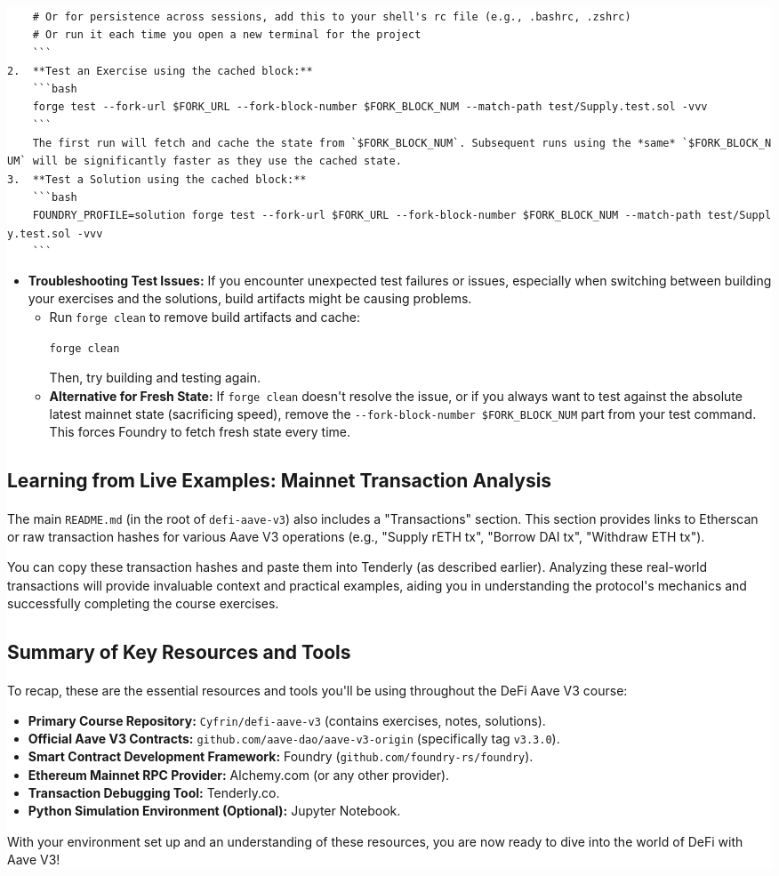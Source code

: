         # Or for persistence across sessions, add this to your shell's rc file (e.g., .bashrc, .zshrc)
        # Or run it each time you open a new terminal for the project
        ```
    2.  **Test an Exercise using the cached block:**
        ```bash
        forge test --fork-url $FORK_URL --fork-block-number $FORK_BLOCK_NUM --match-path test/Supply.test.sol -vvv
        ```
        The first run will fetch and cache the state from `$FORK_BLOCK_NUM`. Subsequent runs using the *same* `$FORK_BLOCK_NUM` will be significantly faster as they use the cached state.
    3.  **Test a Solution using the cached block:**
        ```bash
        FOUNDRY_PROFILE=solution forge test --fork-url $FORK_URL --fork-block-number $FORK_BLOCK_NUM --match-path test/Supply.test.sol -vvv
        ```

*   **Troubleshooting Test Issues:**
    If you encounter unexpected test failures or issues, especially when switching between building your exercises and the solutions, build artifacts might be causing problems.
    *   Run `forge clean` to remove build artifacts and cache:
        ```bash
        forge clean
        ```
        Then, try building and testing again.
    *   **Alternative for Fresh State:** If `forge clean` doesn't resolve the issue, or if you always want to test against the absolute latest mainnet state (sacrificing speed), remove the `--fork-block-number $FORK_BLOCK_NUM` part from your test command. This forces Foundry to fetch fresh state every time.

## Learning from Live Examples: Mainnet Transaction Analysis

The main `README.md` (in the root of `defi-aave-v3`) also includes a "Transactions" section. This section provides links to Etherscan or raw transaction hashes for various Aave V3 operations (e.g., "Supply rETH tx", "Borrow DAI tx", "Withdraw ETH tx").

You can copy these transaction hashes and paste them into Tenderly (as described earlier). Analyzing these real-world transactions will provide invaluable context and practical examples, aiding you in understanding the protocol's mechanics and successfully completing the course exercises.

## Summary of Key Resources and Tools

To recap, these are the essential resources and tools you'll be using throughout the DeFi Aave V3 course:

*   **Primary Course Repository:** `Cyfrin/defi-aave-v3` (contains exercises, notes, solutions).
*   **Official Aave V3 Contracts:** `github.com/aave-dao/aave-v3-origin` (specifically tag `v3.3.0`).
*   **Smart Contract Development Framework:** Foundry (`github.com/foundry-rs/foundry`).
*   **Ethereum Mainnet RPC Provider:** Alchemy.com (or any other provider).
*   **Transaction Debugging Tool:** Tenderly.co.
*   **Python Simulation Environment (Optional):** Jupyter Notebook.

With your environment set up and an understanding of these resources, you are now ready to dive into the world of DeFi with Aave V3!